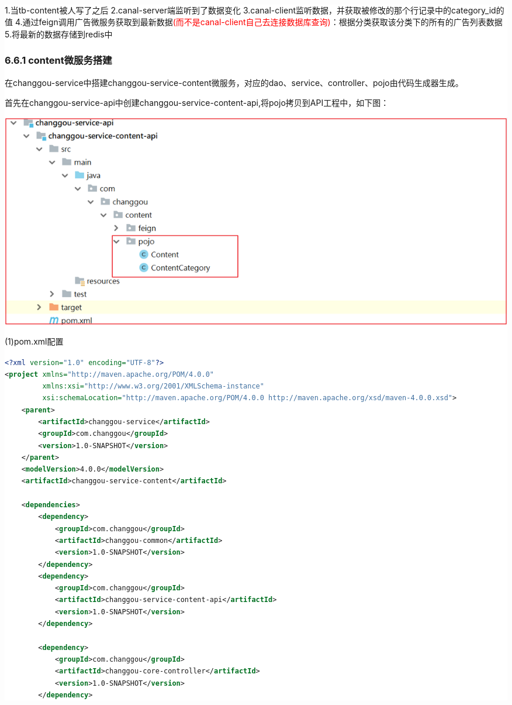 1.当tb-content被人写了之后
2.canal-server端监听到了数据变化
3.canal-client监听数据，并获取被修改的那个行记录中的category_id的值
4.通过feign调用广告微服务获取到最新数据<font color='red'>(而不是canal-client自己去连接数据库查询)</font>：根据分类获取该分类下的所有的广告列表数据
5.将最新的数据存储到redis中

### 6.6.1 content微服务搭建

在changgou-service中搭建changgou-service-content微服务，对应的dao、service、controller、pojo由代码生成器生成。

首先在changgou-service-api中创建changgou-service-content-api,将pojo拷贝到API工程中，如下图：

![39](https://raw.githubusercontent.com/Novak666/Learning-working-skill/main/畅购/2021.10.19/pics/39.png)

(1)pom.xml配置

```xml
<?xml version="1.0" encoding="UTF-8"?>
<project xmlns="http://maven.apache.org/POM/4.0.0"
         xmlns:xsi="http://www.w3.org/2001/XMLSchema-instance"
         xsi:schemaLocation="http://maven.apache.org/POM/4.0.0 http://maven.apache.org/xsd/maven-4.0.0.xsd">
    <parent>
        <artifactId>changgou-service</artifactId>
        <groupId>com.changgou</groupId>
        <version>1.0-SNAPSHOT</version>
    </parent>
    <modelVersion>4.0.0</modelVersion>
    <artifactId>changgou-service-content</artifactId>

    <dependencies>
        <dependency>
            <groupId>com.changgou</groupId>
            <artifactId>changgou-common</artifactId>
            <version>1.0-SNAPSHOT</version>
        </dependency>
        <dependency>
            <groupId>com.changgou</groupId>
            <artifactId>changgou-service-content-api</artifactId>
            <version>1.0-SNAPSHOT</version>
        </dependency>
        
        <dependency>
            <groupId>com.changgou</groupId>
            <artifactId>changgou-core-controller</artifactId>
            <version>1.0-SNAPSHOT</version>
        </dependency>
```